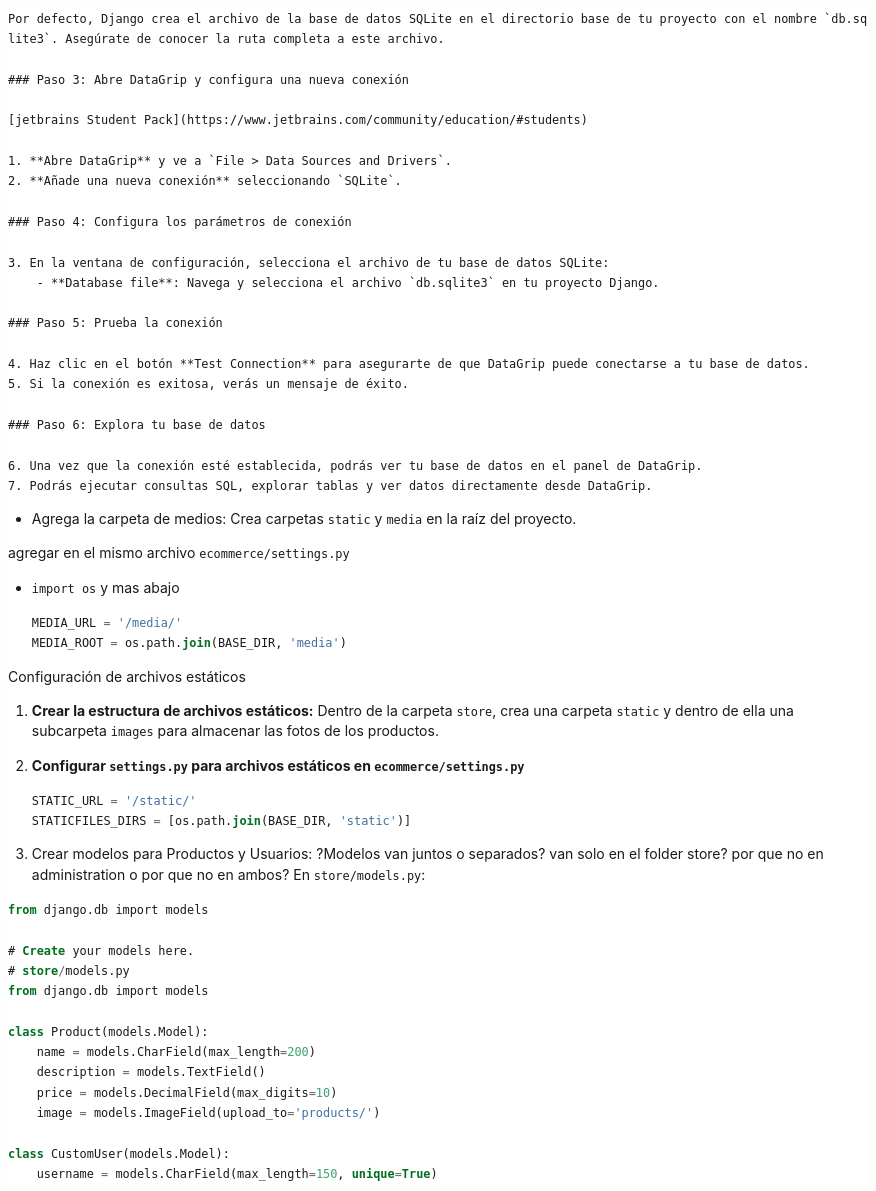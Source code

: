     Por defecto, Django crea el archivo de la base de datos SQLite en el directorio base de tu proyecto con el nombre `db.sqlite3`. Asegúrate de conocer la ruta completa a este archivo.
    
    ### Paso 3: Abre DataGrip y configura una nueva conexión

    [jetbrains Student Pack](https://www.jetbrains.com/community/education/#students)
    
    1. **Abre DataGrip** y ve a `File > Data Sources and Drivers`.
    2. **Añade una nueva conexión** seleccionando `SQLite`.
    
    ### Paso 4: Configura los parámetros de conexión
    
    3. En la ventana de configuración, selecciona el archivo de tu base de datos SQLite:
        - **Database file**: Navega y selecciona el archivo `db.sqlite3` en tu proyecto Django.
    
    ### Paso 5: Prueba la conexión
    
    4. Haz clic en el botón **Test Connection** para asegurarte de que DataGrip puede conectarse a tu base de datos.
    5. Si la conexión es exitosa, verás un mensaje de éxito.
    
    ### Paso 6: Explora tu base de datos
    
    6. Una vez que la conexión esté establecida, podrás ver tu base de datos en el panel de DataGrip.
    7. Podrás ejecutar consultas SQL, explorar tablas y ver datos directamente desde DataGrip.
- Agrega la carpeta de medios:
Crea carpetas `static` y `media` en la raíz del proyecto.

agregar en el mismo archivo `ecommerce/settings.py` 

- `import os` y mas abajo
    
    ```sql
    MEDIA_URL = '/media/'
    MEDIA_ROOT = os.path.join(BASE_DIR, 'media')
    ```
    

Configuración de archivos estáticos

1. **Crear la estructura de archivos estáticos:**
Dentro de la carpeta `store`, crea una carpeta `static` y dentro de ella una subcarpeta `images` para almacenar las fotos de los productos.
2. **Configurar `settings.py` para archivos estáticos en `ecommerce/settings.py`**
    
    ```sql
    STATIC_URL = '/static/'
    STATICFILES_DIRS = [os.path.join(BASE_DIR, 'static')]
    ```
    
3. Crear modelos para Productos y Usuarios: ?Modelos van juntos o separados? van solo en el folder store? por que no en administration o por que no en ambos?
En `store/models.py`:

```sql
from django.db import models

# Create your models here.
# store/models.py
from django.db import models

class Product(models.Model):
    name = models.CharField(max_length=200)
    description = models.TextField()
    price = models.DecimalField(max_digits=10)
    image = models.ImageField(upload_to='products/')

class CustomUser(models.Model):
    username = models.CharField(max_length=150, unique=True)
```